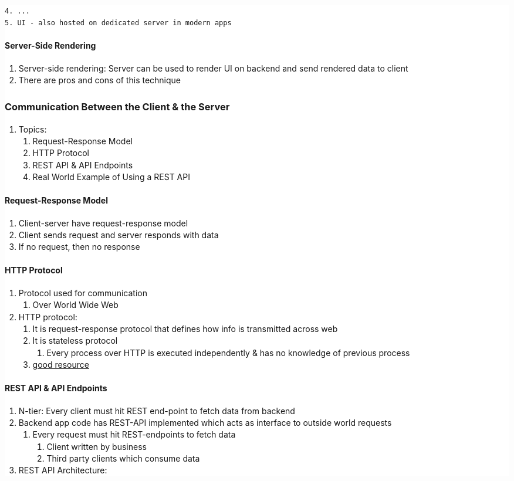 	4. ...
	5. UI - also hosted on dedicated server in modern apps

#### Server-Side Rendering ####
1. Server-side rendering: Server can be used to render UI on backend and send rendered data to client
2. There are pros and cons of this technique

### Communication Between the Client & the Server ###
1. Topics:
	1. Request-Response Model
	2. HTTP Protocol
	3. REST API & API Endpoints
	4. Real World Example of Using a REST API

#### Request-Response Model ####
1. Client-server have request-response model
2. Client sends request and server responds with data
3. If no request, then no response

#### HTTP Protocol ####
1. Protocol used for communication
	1. Over World Wide Web
2. HTTP protocol:
	1. It is request-response protocol that defines how info is transmitted across web
	2. It is stateless protocol
		1. Every process over HTTP is executed independently & has no knowledge of previous process
	3. [good resource](https://developer.mozilla.org/en-US/docs/Web/HTTP/Overview)

#### REST API & API Endpoints ####
1. N-tier: Every client must hit REST end-point to fetch data from backend
2. Backend app code has REST-API implemented which acts as interface to outside world requests
	1. Every request must hit REST-endpoints to fetch data
		1. Client written by business
		2. Third party clients which consume data
3. REST API Architecture:
